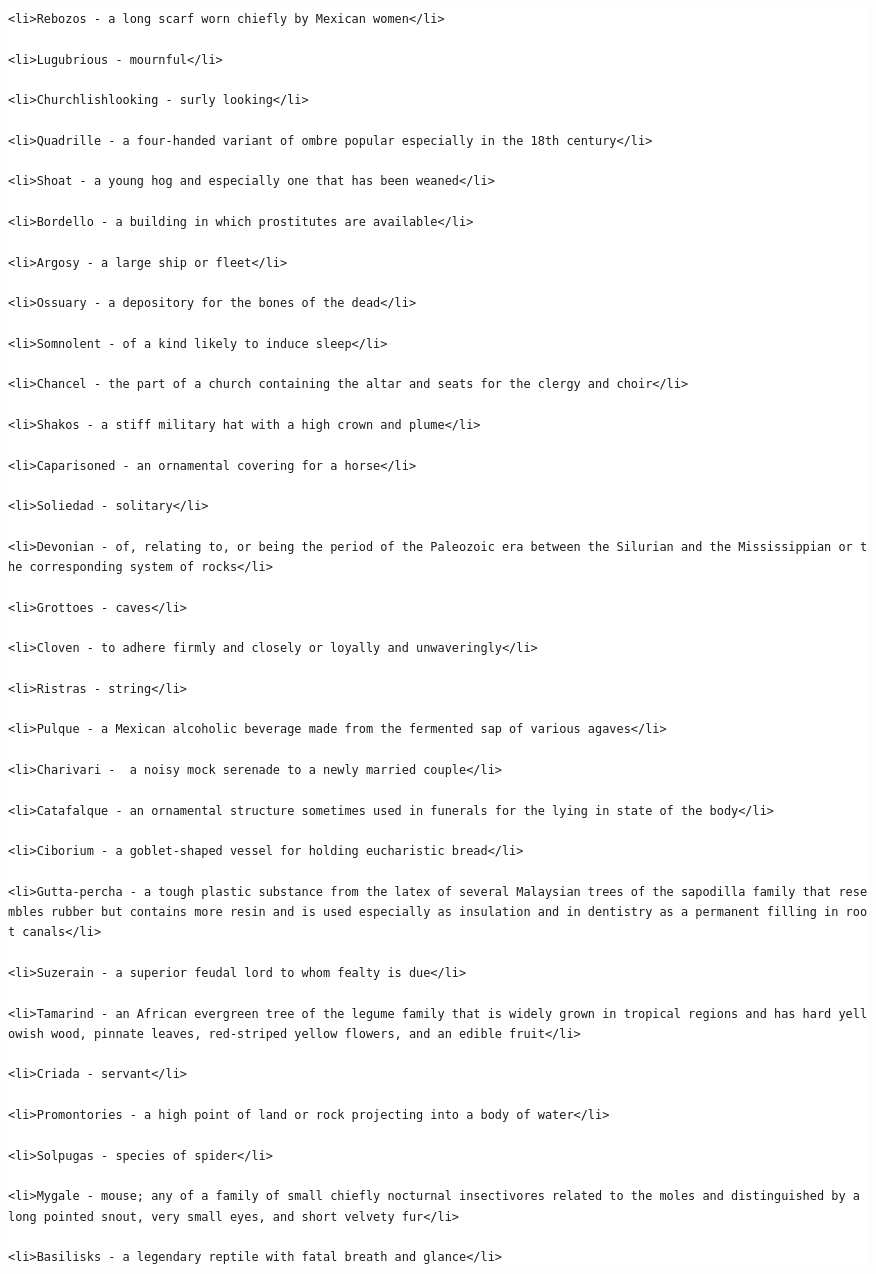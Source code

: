 	<li>Rebozos - a long scarf worn chiefly by Mexican women</li>

	<li>Lugubrious - mournful</li>

	<li>Churchlishlooking - surly looking</li>

	<li>Quadrille - a four-handed variant of ombre popular especially in the 18th century</li>

	<li>Shoat - a young hog and especially one that has been weaned</li>

	<li>Bordello - a building in which prostitutes are available</li>

	<li>Argosy - a large ship or fleet</li>

	<li>Ossuary - a depository for the bones of the dead</li>

	<li>Somnolent - of a kind likely to induce sleep</li>

	<li>Chancel - the part of a church containing the altar and seats for the clergy and choir</li>

	<li>Shakos - a stiff military hat with a high crown and plume</li>

	<li>Caparisoned - an ornamental covering for a horse</li>

	<li>Soliedad - solitary</li>

	<li>Devonian - of, relating to, or being the period of the Paleozoic era between the Silurian and the Mississippian or the corresponding system of rocks</li>

	<li>Grottoes - caves</li>

	<li>Cloven - to adhere firmly and closely or loyally and unwaveringly</li>

	<li>Ristras - string</li>

	<li>Pulque - a Mexican alcoholic beverage made from the fermented sap of various agaves</li>

	<li>Charivari -  a noisy mock serenade to a newly married couple</li>

	<li>Catafalque - an ornamental structure sometimes used in funerals for the lying in state of the body</li>

	<li>Ciborium - a goblet-shaped vessel for holding eucharistic bread</li>

	<li>Gutta-percha - a tough plastic substance from the latex of several Malaysian trees of the sapodilla family that resembles rubber but contains more resin and is used especially as insulation and in dentistry as a permanent filling in root canals</li>

	<li>Suzerain - a superior feudal lord to whom fealty is due</li>

	<li>Tamarind - an African evergreen tree of the legume family that is widely grown in tropical regions and has hard yellowish wood, pinnate leaves, red-striped yellow flowers, and an edible fruit</li>

	<li>Criada - servant</li>

	<li>Promontories - a high point of land or rock projecting into a body of water</li>

	<li>Solpugas - species of spider</li>

	<li>Mygale - mouse; any of a family of small chiefly nocturnal insectivores related to the moles and distinguished by a long pointed snout, very small eyes, and short velvety fur</li>

	<li>Basilisks - a legendary reptile with fatal breath and glance</li>
